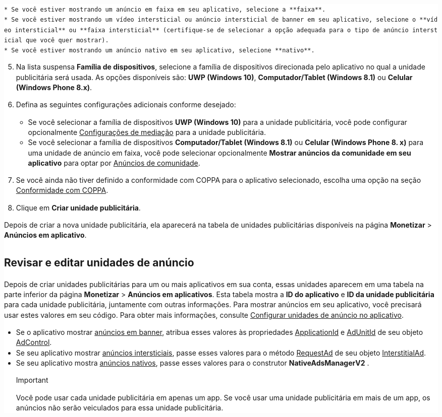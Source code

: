     * Se você estiver mostrando um anúncio em faixa em seu aplicativo, selecione a **faixa**.
    * Se você estiver mostrando um vídeo intersticial ou anúncio intersticial de banner em seu aplicativo, selecione o **vídeo intersticial** ou **faixa intersticial** (certifique-se de selecionar a opção adequada para o tipo de anúncio intersticial que você quer mostrar).
    * Se você estiver mostrando um anúncio nativo em seu aplicativo, selecione **nativo**.

5. Na lista suspensa **Família de dispositivos**, selecione a família de dispositivos direcionada pelo aplicativo no qual a unidade publicitária será usada. As opções disponíveis são: **UWP (Windows 10)**, **Computador/Tablet (Windows 8.1)** ou **Celular (Windows Phone 8.x)**.

6. Defina as seguintes configurações adicionais conforme desejado:

    * Se você selecionar a família de dispositivos **UWP (Windows 10)** para a unidade publicitária, você pode configurar opcionalmente [Configurações de mediação](#mediation) para a unidade publicitária.
    * Se você selecionar a família de dispositivos **Computador/Tablet (Windows 8.1)** ou **Celular (Windows Phone 8. x)** para uma unidade de anúncio em faixa, você pode selecionar opcionalmente **Mostrar anúncios da comunidade em seu aplicativo** para optar por [Anúncios de comunidade](about-community-ads.md).

7.  Se você ainda não tiver definido a conformidade com COPPA para o aplicativo selecionado, escolha uma opção na seção [Conformidade com COPPA](#coppa).
8.  Clique em **Criar unidade publicitária**.

Depois de criar a nova unidade publicitária, ela aparecerá na tabela de unidades publicitárias disponíveis na página **Monetizar** &gt; **Anúncios em aplicativo**.

<span id="available-ad-units" />

## <a name="review-and-edit-ad-units"></a>Revisar e editar unidades de anúncio

Depois de criar unidades publicitárias para um ou mais aplicativos em sua conta, essas unidades aparecem em uma tabela na parte inferior da página **Monetizar** &gt; **Anúncios em aplicativos**. Esta tabela mostra a **ID do aplicativo** e **ID da unidade publicitária** para cada unidade publicitária, juntamente com outras informações. Para mostrar anúncios em seu aplicativo, você precisará usar estes valores em seu código. Para obter mais informações, consulte [Configurar unidades de anúncio no aplicativo](../monetize/set-up-ad-units-in-your-app.md).

* Se o aplicativo mostrar [anúncios em banner](../monetize/banner-ads.md), atribua esses valores às propriedades [ApplicationId](https://docs.microsoft.com/uwp/api/microsoft.advertising.winrt.ui.adcontrol.applicationid) e [AdUnitId](https://docs.microsoft.com/uwp/api/microsoft.advertising.winrt.ui.adcontrol.adunitid) de seu objeto [AdControl](https://docs.microsoft.com/uwp/api/microsoft.advertising.winrt.ui.adcontrol).
* Se seu aplicativo mostrar [anúncios intersticiais](../monetize/interstitial-ads.md), passe esses valores para o método [RequestAd](https://docs.microsoft.com/uwp/api/microsoft.advertising.winrt.ui.interstitialad.requestad) de seu objeto [InterstitialAd](https://docs.microsoft.com/uwp/api/microsoft.advertising.winrt.ui.interstitialad).
* Se seu aplicativo mostra [anúncios nativos](../monetize/native-ads.md), passe esses valores para o construtor **NativeAdsManagerV2** .
  > [!IMPORTANT]
  > Você pode usar cada unidade publicitária em apenas um app. Se você usar uma unidade publicitária em mais de um app, os anúncios não serão veiculados para essa unidade publicitária.
